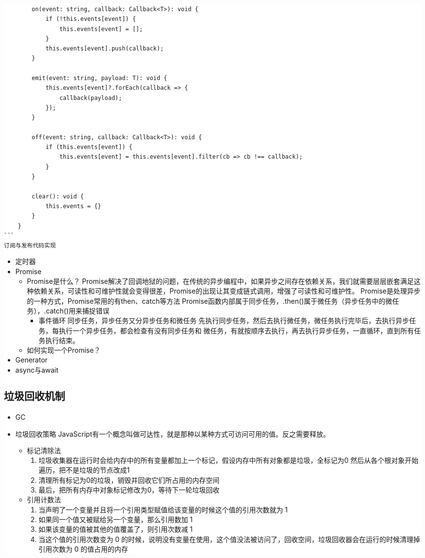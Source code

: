             on(event: string, callback: Callback<T>): void {
                if (!this.events[event]) {
                    this.events[event] = [];
                }
                this.events[event].push(callback);
            }

            emit(event: string, payload: T): void {
                this.events[event]?.forEach(callback => {
                    callback(payload);
                });
            }

            off(event: string, callback: Callback<T>): void {
                if (this.events[event]) {
                    this.events[event] = this.events[event].filter(cb => cb !== callback);
                }
            }

            clear(): void {
                this.events = {}
            }
        }
    ```
    订阅与发布代码实现

- 定时器
- Promise
  - Promise是什么？
    Promise解决了回调地狱的问题，在传统的异步编程中，如果异步之间存在依赖关系，我们就需要层层嵌套满足这种依赖关系，可读性和可维护性就会变得很差，Promise的出现让其变成链式调用，增强了可读性和可维护性。
    Promise是处理异步的一种方式，Promise常用的有then、catch等方法
    Promise函数内部属于同步任务，.then()属于微任务（异步任务中的微任务），.catch()用来捕捉错误
    - 事件循环
        同步任务，异步任务又分异步任务和微任务
        先执行同步任务，然后去执行微任务，微任务执行完毕后，去执行异步任务，每执行一个异步任务，都会检查有没有同步任务和
        微任务，有就按顺序去执行，再去执行异步任务，一直循环，直到所有任务执行结束。
  - 如何实现一个Promise？
- Generator
- async与await

## 垃圾回收机制
- GC
    
- 垃圾回收策略
    JavaScript有一个概念叫做可达性，就是那种以某种方式可访问可用的值。反之需要释放。
    - 标记清除法
        1. 垃圾收集器在运行时会给内存中的所有变量都加上一个标记，假设内存中所有对象都是垃圾，全标记为0
            然后从各个根对象开始遍历，把不是垃圾的节点改成1
        2. 清理所有标记为0的垃圾，销毁并回收它们所占用的内存空间
        3. 最后，把所有内存中对象标记修改为0，等待下一轮垃圾回收
    - 引用计数法
        1. 当声明了一个变量并且将一个引用类型赋值给该变量的时候这个值的引用次数就为 1
        2. 如果同一个值又被赋给另一个变量，那么引用数加 1
        3. 如果该变量的值被其他的值覆盖了，则引用次数减 1
        4. 当这个值的引用次数变为 0 的时候，说明没有变量在使用，这个值没法被访问了，回收空间，垃圾回收器会在运行的时候清理掉引用次数为 0 的值占用的内存
